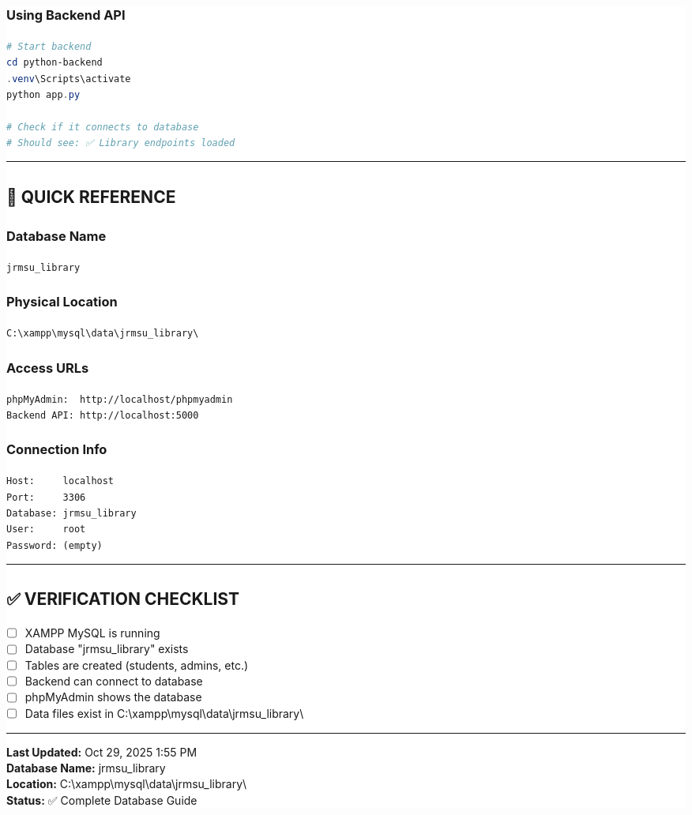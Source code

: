 ### Using Backend API
```powershell
# Start backend
cd python-backend
.venv\Scripts\activate
python app.py

# Check if it connects to database
# Should see: ✅ Library endpoints loaded
```

---

## 📍 QUICK REFERENCE

### Database Name
```
jrmsu_library
```

### Physical Location
```
C:\xampp\mysql\data\jrmsu_library\
```

### Access URLs
```
phpMyAdmin:  http://localhost/phpmyadmin
Backend API: http://localhost:5000
```

### Connection Info
```
Host:     localhost
Port:     3306
Database: jrmsu_library
User:     root
Password: (empty)
```

---

## ✅ VERIFICATION CHECKLIST

- [ ] XAMPP MySQL is running
- [ ] Database "jrmsu_library" exists
- [ ] Tables are created (students, admins, etc.)
- [ ] Backend can connect to database
- [ ] phpMyAdmin shows the database
- [ ] Data files exist in C:\xampp\mysql\data\jrmsu_library\

---

**Last Updated:** Oct 29, 2025 1:55 PM  
**Database Name:** jrmsu_library  
**Location:** C:\xampp\mysql\data\jrmsu_library\  
**Status:** ✅ Complete Database Guide
